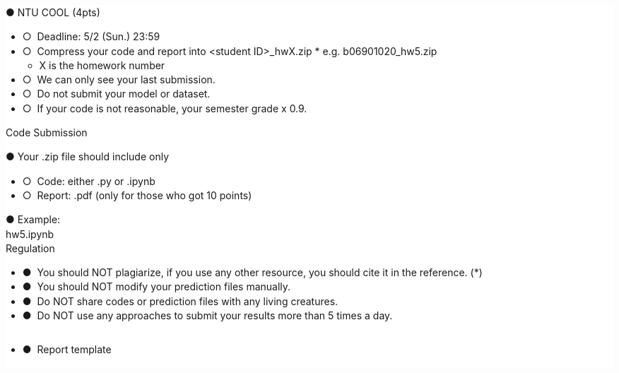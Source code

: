 ● NTU COOL (4pts)

<ul>
<li>○ &nbsp;Deadline: 5/2 (Sun.) 23:59</li>
<li>○ &nbsp;Compress your code and report into &lt;student ID&gt;_hwX.zip
* e.g. b06901020_hw5.zip

* X is the homework number
</li>
<li>○ &nbsp;We can only see your last submission.</li>
<li>○ &nbsp;Do not submit your model or dataset.</li>
<li>○ &nbsp;If your code is not reasonable, your semester grade x 0.9.</li>
</ul>
</div>
</div>
</div>
<div class="page" title="Page 29">
<div class="layoutArea">
<div class="column">
Code Submission

● Your .zip file should include only

<ul>
<li>○ &nbsp;Code: either .py or .ipynb</li>
<li>○ &nbsp;Report: .pdf (only for those who got 10 points)</li>
</ul>
</div>
</div>
<div class="layoutArea">
<div class="column">
● Example:

</div>
</div>
<div class="layoutArea">
<div class="column">
hw5.ipynb

</div>
</div>
</div>
<div class="page" title="Page 30">
<div class="layoutArea">
<div class="column">
Regulation

<ul>
<li>● &nbsp;You should NOT plagiarize, if you use any other resource, you should cite it in the reference. (*)</li>
<li>● &nbsp;You should NOT modify your prediction files manually.</li>
<li>● &nbsp;Do NOT share codes or prediction files with any living creatures.</li>
<li>● &nbsp;Do NOT use any approaches to submit your results more than 5 times a
day.
</li>
</ul>
</div>
</div>
</div>
<div class="page" title="Page 32">
<div class="layoutArea">
<div class="column">
<ul>
<li>● &nbsp;Report template</li>
</ul>
</div>
</div>